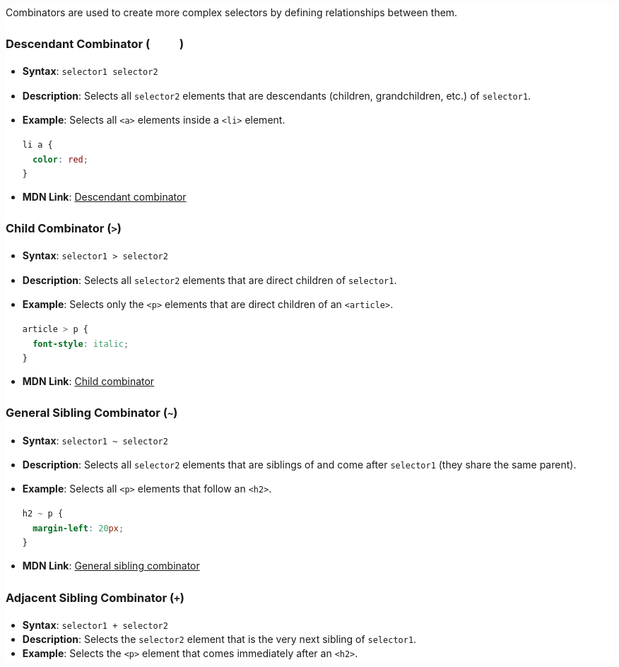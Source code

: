 Combinators are used to create more complex selectors by defining relationships between them.

### Descendant Combinator (`     `)

* **Syntax**: `selector1 selector2`
* **Description**: Selects all `selector2` elements that are descendants (children, grandchildren, etc.) of `selector1`.
* **Example**: Selects all `<a>` elements inside a `<li>` element.

    ```css
    li a {
      color: red;
    }
    ```

* **MDN Link**: [Descendant combinator](https://developer.mozilla.org/en-US/docs/Web/CSS/Descendant_combinator)

### Child Combinator (`>`)

* **Syntax**: `selector1 > selector2`
* **Description**: Selects all `selector2` elements that are direct children of `selector1`.
* **Example**: Selects only the `<p>` elements that are direct children of an `<article>`.

    ```css
    article > p {
      font-style: italic;
    }
    ```

* **MDN Link**: [Child combinator](https://developer.mozilla.org/en-US/docs/Web/CSS/Child_combinator)

### General Sibling Combinator (`~`)

* **Syntax**: `selector1 ~ selector2`
* **Description**: Selects all `selector2` elements that are siblings of and come after `selector1` (they share the same parent).
* **Example**: Selects all `<p>` elements that follow an `<h2>`.

    ```css
    h2 ~ p {
      margin-left: 20px;
    }
    ```

* **MDN Link**: [General sibling combinator](https://www.google.com/search?q=https://developer.mozilla.org/en-US/docs/Web/CSS/General_sibling_combinator)

### Adjacent Sibling Combinator (`+`)

* **Syntax**: `selector1 + selector2`
* **Description**: Selects the `selector2` element that is the very next sibling of `selector1`.
* **Example**: Selects the `<p>` element that comes immediately after an `<h2>`.
